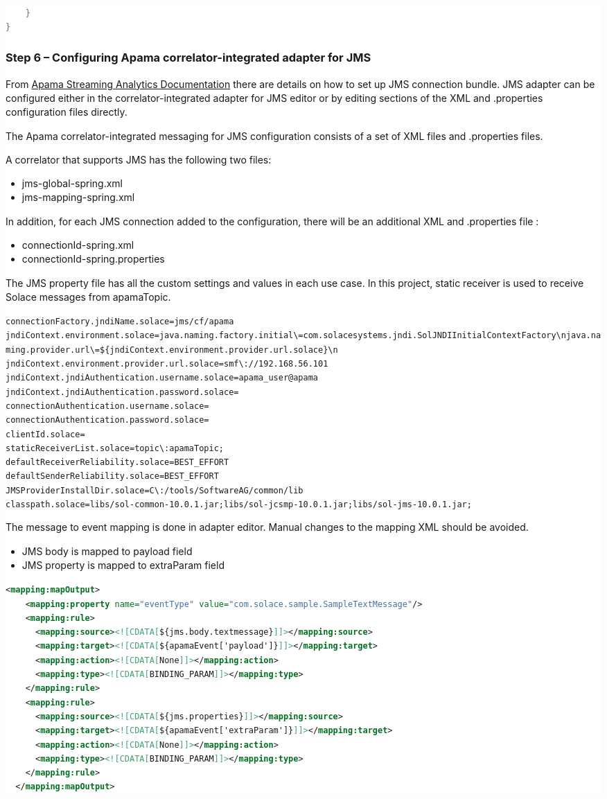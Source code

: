 ```go
    }
}
```


### Step 6 – Configuring Apama correlator-integrated adapter for JMS

From [Apama Streaming Analytics Documentation](https://www.apamacommunity.com/docs/) there are details on how to set up JMS connection bundle.  JMS adapter can be configured either in the correlator-integrated adapter for JMS editor or by editing sections of the XML and .properties configuration files directly.

The Apama correlator-integrated messaging for JMS configuration consists of a set of XML files and .properties files.

A correlator that supports JMS has the following two files:

- jms-global-spring.xml
- jms-mapping-spring.xml

In addition, for each JMS connection added to the configuration, there will be an additional XML and .properties file :

- connectionId-spring.xml
- connectionId-spring.properties

The JMS property file has all the custom settings and values in each use case. In this project, static receiver is used to receive Solace messages from apamaTopic.

```properties
connectionFactory.jndiName.solace=jms/cf/apama
jndiContext.environment.solace=java.naming.factory.initial\=com.solacesystems.jndi.SolJNDIInitialContextFactory\njava.naming.provider.url\=${jndiContext.environment.provider.url.solace}\n
jndiContext.environment.provider.url.solace=smf\://192.168.56.101
jndiContext.jndiAuthentication.username.solace=apama_user@apama
jndiContext.jndiAuthentication.password.solace=
connectionAuthentication.username.solace=
connectionAuthentication.password.solace=
clientId.solace=
staticReceiverList.solace=topic\:apamaTopic;
defaultReceiverReliability.solace=BEST_EFFORT
defaultSenderReliability.solace=BEST_EFFORT
JMSProviderInstallDir.solace=C\:/tools/SoftwareAG/common/lib
classpath.solace=libs/sol-common-10.0.1.jar;libs/sol-jcsmp-10.0.1.jar;libs/sol-jms-10.0.1.jar;
```

The message to event mapping is done in adapter editor. Manual changes to the mapping XML should be avoided.

- JMS body is mapped to payload field
- JMS property is mapped to extraParam field

```xml
<mapping:mapOutput>
    <mapping:property name="eventType" value="com.solace.sample.SampleTextMessage"/>
    <mapping:rule>
      <mapping:source><![CDATA[${jms.body.textmessage}]]></mapping:source>
      <mapping:target><![CDATA[${apamaEvent['payload']}]]></mapping:target>
      <mapping:action><![CDATA[None]]></mapping:action>
      <mapping:type><![CDATA[BINDING_PARAM]]></mapping:type>
    </mapping:rule>
    <mapping:rule>
      <mapping:source><![CDATA[${jms.properties}]]></mapping:source>
      <mapping:target><![CDATA[${apamaEvent['extraParam']}]]></mapping:target>
      <mapping:action><![CDATA[None]]></mapping:action>
      <mapping:type><![CDATA[BINDING_PARAM]]></mapping:type>
    </mapping:rule>
  </mapping:mapOutput>
```